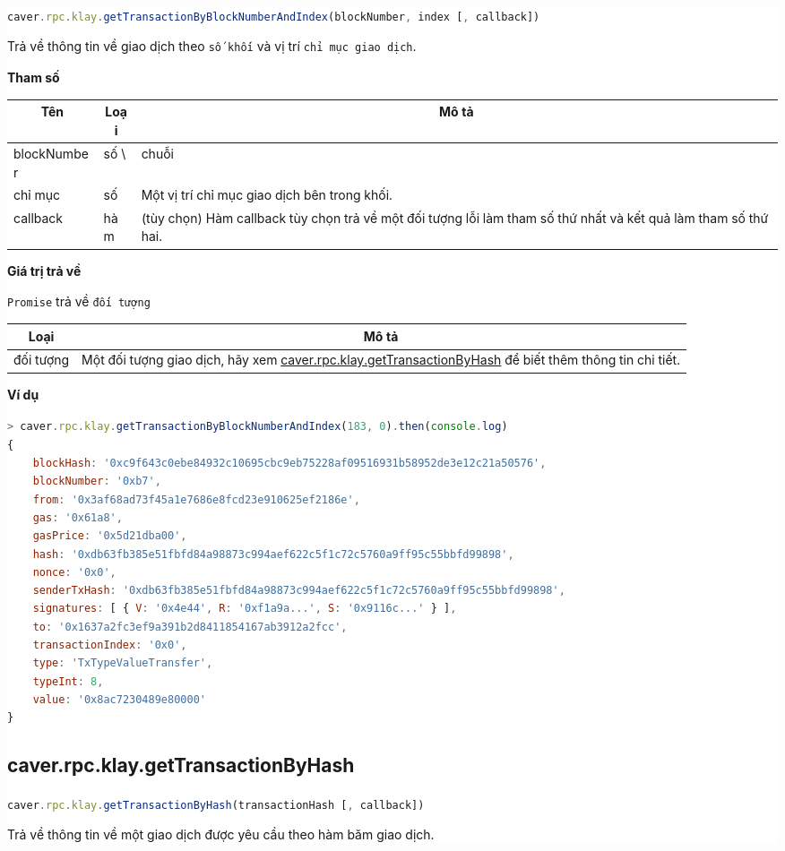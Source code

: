 ```javascript
caver.rpc.klay.getTransactionByBlockNumberAndIndex(blockNumber, index [, callback])
```

Trả về thông tin về giao dịch theo `số khối` và vị trí `chỉ mục giao dịch`.

**Tham số**

| Tên         | Loại | Mô tả                                                                                                          |
| ----------- | ----- | -------------------------------------------------------------------------------------------------------------- |
| blockNumber | số \ | chuỗi | Số khối hoặc chuỗi thẻ khối (`khởi nguyên` hoặc `mới nhất`).                                           |
| chỉ mục     | số    | Một vị trí chỉ mục giao dịch bên trong khối.                                                                   |
| callback    | hàm   | (tùy chọn) Hàm callback tùy chọn trả về một đối tượng lỗi làm tham số thứ nhất và kết quả làm tham số thứ hai. |

**Giá trị trả về**

`Promise` trả về `đối tượng`

| Loại     | Mô tả                                                                                                                                                |
| --------- | ---------------------------------------------------------------------------------------------------------------------------------------------------- |
| đối tượng | Một đối tượng giao dịch, hãy xem [caver.rpc.klay.getTransactionByHash](klay.md#caver-rpc-klay-gettransactionbyhash) để biết thêm thông tin chi tiết. |

**Ví dụ**

```javascript
> caver.rpc.klay.getTransactionByBlockNumberAndIndex(183, 0).then(console.log)
{
    blockHash: '0xc9f643c0ebe84932c10695cbc9eb75228af09516931b58952de3e12c21a50576',
    blockNumber: '0xb7',
    from: '0x3af68ad73f45a1e7686e8fcd23e910625ef2186e',
    gas: '0x61a8',
    gasPrice: '0x5d21dba00',
    hash: '0xdb63fb385e51fbfd84a98873c994aef622c5f1c72c5760a9ff95c55bbfd99898',
    nonce: '0x0',
    senderTxHash: '0xdb63fb385e51fbfd84a98873c994aef622c5f1c72c5760a9ff95c55bbfd99898',
    signatures: [ { V: '0x4e44', R: '0xf1a9a...', S: '0x9116c...' } ],
    to: '0x1637a2fc3ef9a391b2d8411854167ab3912a2fcc',
    transactionIndex: '0x0',
    type: 'TxTypeValueTransfer',
    typeInt: 8,
    value: '0x8ac7230489e80000'
}
```

## caver.rpc.klay.getTransactionByHash <a href="#caver-rpc-klay-gettransactionbyhash" id="caver-rpc-klay-gettransactionbyhash"></a>

```javascript
caver.rpc.klay.getTransactionByHash(transactionHash [, callback])
```

Trả về thông tin về một giao dịch được yêu cầu theo hàm băm giao dịch.

